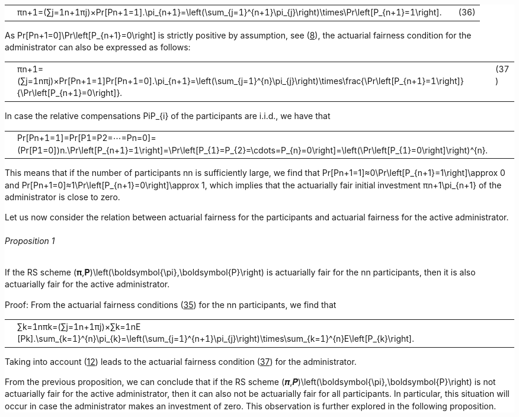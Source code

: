 |  |  |  |  |
| --- | --- | --- | --- |
|  | πn+1=(∑j=1n+1πj)×Pr⁡[Pn+1=1].\pi\_{n+1}=\left(\sum\_{j=1}^{n+1}\pi\_{j}\right)\times\Pr\left[P\_{n+1}=1\right]. |  | (36) |

As Pr⁡[Pn+1=0]\Pr\left[P\_{n+1}=0\right] is strictly positive by assumption, see
([8](https://arxiv.org/html/2510.19511v1#S2.E8 "In 2 Compensation-based risk-sharing with an active administrator ‣ Compensation-based risk-sharing")), the actuarial fairness condition for the administrator can also
be expressed as follows:

|  |  |  |  |
| --- | --- | --- | --- |
|  | πn+1=(∑j=1nπj)×Pr⁡[Pn+1=1]Pr⁡[Pn+1=0].\pi\_{n+1}=\left(\sum\_{j=1}^{n}\pi\_{j}\right)\times\frac{\Pr\left[P\_{n+1}=1\right]}{\Pr\left[P\_{n+1}=0\right]}. |  | (37) |

In case the relative compensations PiP\_{i} of the participants are i.i.d., we have
that

|  |  |  |
| --- | --- | --- |
|  | Pr⁡[Pn+1=1]=Pr⁡[P1=P2=⋯=Pn=0]=(Pr⁡[P1=0])n.\Pr\left[P\_{n+1}=1\right]=\Pr\left[P\_{1}=P\_{2}=\cdots=P\_{n}=0\right]=\left(\Pr\left[P\_{1}=0\right]\right)^{n}. |  |

This means that if the number of participants nn is sufficiently large, we
find that Pr⁡[Pn+1=1]≈0\Pr\left[P\_{n+1}=1\right]\approx 0 and Pr⁡[Pn+1=0]≈1\Pr\left[P\_{n+1}=0\right]\approx 1, which implies that the actuarially fair initial
investment πn+1\pi\_{n+1} of the administrator is close to zero.

Let us now consider the relation between actuarial fairness for the
participants and actuarial fairness for the active administrator.

###### Proposition 1

If the RS scheme (𝛑,𝐏)\left(\boldsymbol{\pi},\boldsymbol{P}\right) is
actuarially fair for the nn participants, then it is also actuarially fair
for the active administrator.

Proof: From the actuarial fairness conditions ([35](https://arxiv.org/html/2510.19511v1#S4.E35 "In 4.1 Actuarially fair risk-sharing schemes ‣ 4 Actuarial fairness of compensation-based risk-sharing with an active administrator ‣ Compensation-based risk-sharing")) for the nn participants,
we find that

|  |  |  |
| --- | --- | --- |
|  | ∑k=1nπk=(∑j=1n+1πj)×∑k=1nE​[Pk].\sum\_{k=1}^{n}\pi\_{k}=\left(\sum\_{j=1}^{n+1}\pi\_{j}\right)\times\sum\_{k=1}^{n}E\left[P\_{k}\right]. |  |

Taking into account ([12](https://arxiv.org/html/2510.19511v1#S2.E12 "In 2 Compensation-based risk-sharing with an active administrator ‣ Compensation-based risk-sharing")) leads to the actuarial fairness condition
([37](https://arxiv.org/html/2510.19511v1#S4.E37 "In 4.1 Actuarially fair risk-sharing schemes ‣ 4 Actuarial fairness of compensation-based risk-sharing with an active administrator ‣ Compensation-based risk-sharing")) for the administrator.

From the previous proposition, we can conclude that if the RS scheme (𝝅,𝑷)\left(\boldsymbol{\pi},\boldsymbol{P}\right) is not actuarially fair for the active
administrator, then it can also not be actuarially fair for all
participants. In particular, this situation will occur in case the
administrator makes an investment of zero. This observation is further
explored in the following proposition.
